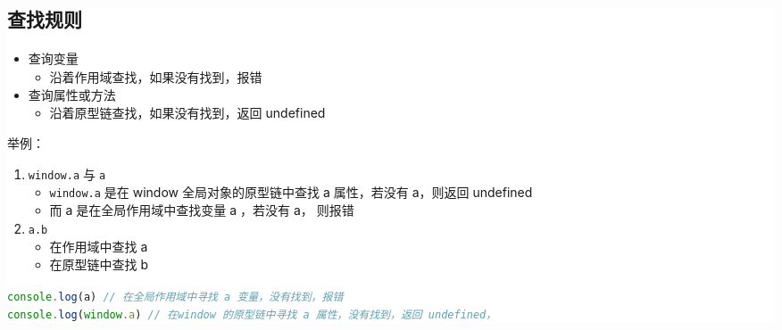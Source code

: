 

## 查找规则

- 查询变量
  - 沿着作用域查找，如果没有找到，报错
- 查询属性或方法
  - 沿着原型链查找，如果没有找到，返回 undefined



举例：

1. `window.a` 与 `a`
   - `window.a` 是在 window 全局对象的原型链中查找 a 属性，若没有 a，则返回 undefined
   - 而 a 是在全局作用域中查找变量 a ，若没有 a， 则报错
2. `a.b`
   - 在作用域中查找 a
   - 在原型链中查找 b

```javascript
console.log(a) // 在全局作用域中寻找 a 变量，没有找到，报错
console.log(window.a) // 在window 的原型链中寻找 a 属性，没有找到，返回 undefined，
```

